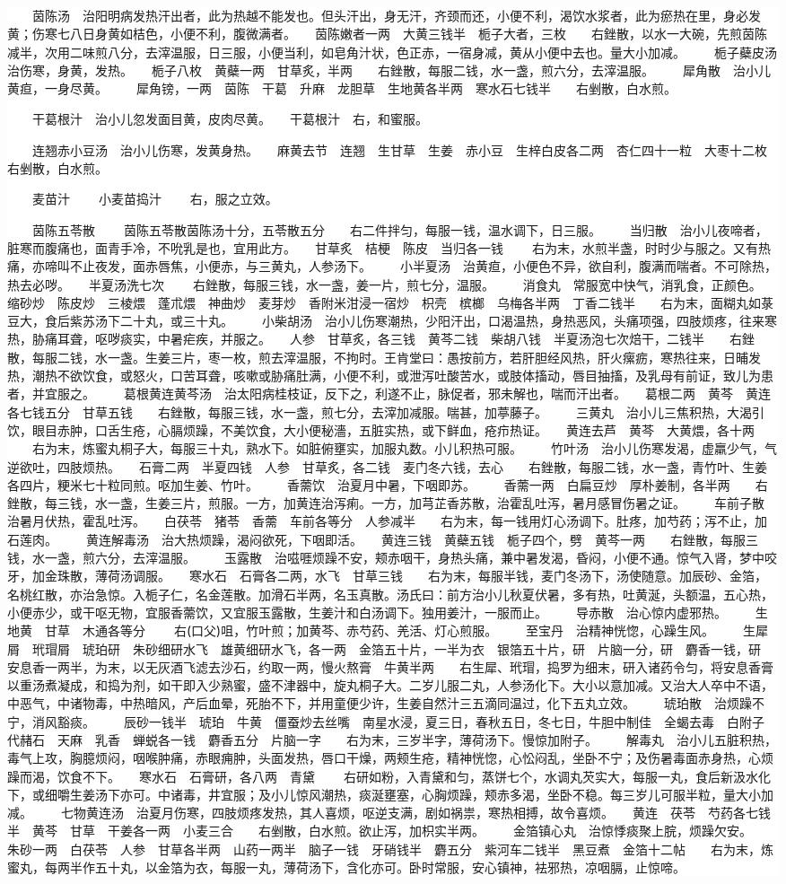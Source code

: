 　　茵陈汤　治阳明病发热汗出者，此为热越不能发也。但头汗出，身无汗，齐颈而还，小便不利，渴饮水浆者，此为瘀热在里，身必发黄；伤寒七八日身黄如桔色，小便不利，腹微满者。　　茵陈嫩者一两　大黄三钱半　栀子大者，三枚　　右銼散，以水一大碗，先煎茵陈减半，次用二味煎八分，去滓温服，日三服，小便当利，如皂角汁状，色正赤，一宿身减，黄从小便中去也。量大小加减。
　　栀子蘗皮汤　治伤寒，身黄，发热。　　栀子八枚　黄蘗一两　甘草炙，半两　　右銼散，每服二钱，水一盏，煎六分，去滓温服。
　　犀角散　治小儿黄疸，一身尽黄。
　　犀角镑，一两　茵陈　干葛　升麻　龙胆草　生地黄各半两　寒水石七钱半　　右剉散，白水煎。

　　干葛根汁　治小儿忽发面目黄，皮肉尽黄。　　干葛根汁　右，和蜜服。

　　连翘赤小豆汤　治小儿伤寒，发黄身热。　　麻黄去节　连翘　生甘草　生姜　赤小豆　生梓白皮各二两　杏仁四十一粒　大枣十二枚　　右剉散，白水煎。

　　麦苗汁
　　小麦苗捣汁
　　右，服之立效。

　　茵陈五苓散
　　茵陈五苓散茵陈汤十分，五苓散五分　　右二件拌匀，每服一钱，温水调下，日三服。
　　当归散　治小儿夜啼者，脏寒而腹痛也，面青手冷，不吮乳是也，宜用此方。　　甘草炙　桔梗　陈皮　当归各一钱
　　右为末，水煎半盏，时时少与服之。又有热痛，亦啼叫不止夜发，面赤唇焦，小便赤，与三黄丸，人参汤下。
　　小半夏汤　治黄疸，小便色不异，欲自利，腹满而喘者。不可除热，热去必哕。　　半夏汤洗七次
　　右銼散，每服三钱，水一盏，姜一片，煎七分，温服。
　　消食丸　常服宽中快气，消乳食，正颜色。　　缩砂炒　陈皮炒　三棱煨　蓬朮煨　神曲炒　麦芽炒　香附米泔浸一宿炒　枳壳　槟榔　乌梅各半两　丁香二钱半　　右为末，面糊丸如菉豆大，食后紫苏汤下二十丸，或三十丸。
　　小柴胡汤　治小儿伤寒潮热，少阳汗出，口渴温热，身热恶风，头痛项强，四肢烦疼，往来寒热，胁痛耳聋，呕哕痰实，中暑疟疾，并服之。　　人参　甘草炙，各三钱　黄芩二钱　柴胡八钱　半夏汤泡七次焙干，二钱半　　右銼散，每服二钱，水一盏。生姜三片，枣一枚，煎去滓温服，不拘时。王肯堂曰：愚按前方，若肝胆经风热，肝火瘰疬，寒热往来，日晡发热，潮热不欲饮食，或怒火，口苦耳聋，咳嗽或胁痛肚满，小便不利，或泄泻吐酸苦水，或肢体搐动，唇目抽搐，及乳母有前证，致儿为患者，并宜服之。
　　葛根黄连黄芩汤　治太阳病桂枝证，反下之，利遂不止，脉促者，邪未解也，喘而汗出者。　　葛根二两　黄芩　黄连各七钱五分　甘草五钱　　右銼散，每服三钱，水一盏，煎七分，去滓加减服。喘甚，加葶藤子。
　　三黄丸　治小儿三焦积热，大渴引饮，眼目赤肿，口舌生疮，心膈烦躁，不美饮食，大小便秘濇，五脏实热，或下鲜血，疮疖热证。　　黄连去芦　黄芩　大黄煨，各十两
　　右为末，炼蜜丸桐子大，每服三十丸，熟水下。如脏俯壅实，加服丸数。小儿积热可服。
　　竹叶汤　治小儿伤寒发渴，虚羸少气，气逆欲吐，四肢烦热。　　石膏二两　半夏四钱　人参　甘草炙，各二钱　麦门冬六钱，去心　　右銼散，每服二钱，水一盏，青竹叶、生姜各四片，粳米七十粒同煎。呕加生姜、竹叶。
　　香薷饮　治夏月中暑，下咽即苏。
　　香薷一两　白扁豆炒　厚朴姜制，各半两　　右銼散，每三钱，水一盏，生姜三片，煎服。一方，加黄连治泻痢。一方，加芎芷香苏散，治霍乱吐泻，暑月感冒伤暑之证。
　　车前子散　治暑月伏热，霍乱吐泻。　　白茯苓　猪苓　香薷　车前各等分　人参减半　　右为末，每一钱用灯心汤调下。肚疼，加芍药；泻不止，加石莲肉。
　　黄连解毒汤　治大热烦躁，渴闷欲死，下咽即活。　　黄连三钱　黄蘗五钱　栀子四个，劈　黄芩一两　　右銼散，每服三钱，水一盏，煎六分，去滓温服。
　　玉露散　治嗞啀烦躁不安，颊赤咽干，身热头痛，兼中暑发渴，昏闷，小便不通。惊气入肾，梦中咬牙，加金珠散，薄荷汤调服。　　寒水石　石膏各二两，水飞　甘草三钱　　右为末，每服半钱，麦门冬汤下，汤使随意。加辰砂、金箔，名桃红散，亦治急惊。入栀子仁，名金莲散。加滑石半两，名玉真散。汤氏曰：前方治小儿秋夏伏暑，多有热，吐黄涎，头额温，五心热，小便赤少，或干呕无物，宜服香薷饮，又宜服玉露散，生姜汁和白汤调下。独用姜汁，一服而止。
　　导赤散　治心惊内虚邪热。
　　生地黄　甘草　木通各等分
　　右(口父)咀，竹叶煎；加黄芩、赤芍药、羌活、灯心煎服。
　　至宝丹　治精神恍惚，心躁生风。
　　生犀屑　玳瑁屑　琥珀研　朱砂细研水飞　雄黄细研水飞，各一两　金箔五十片，一半为衣　银箔五十片，研　片脑一分，研　麝香一钱，研　安息香一两半，为末，以无灰酒飞滤去沙石，约取一两，慢火熬膏　牛黄半两　　右生犀、玳瑁，捣罗为细末，研入诸药令匀，将安息香膏以重汤煮凝成，和捣为剂，如干即入少熟蜜，盛不津器中，旋丸桐子大。二岁儿服二丸，人参汤化下。大小以意加减。又治大人卒中不语，中恶气，中诸物毒，中热暗风，产后血晕，死胎不下，并用童便少许，生姜自然汁三五滴同温过，化下五丸立效。
　　琥珀散　治烦躁不宁，消风豁痰。
　　辰砂一钱半　琥珀　牛黄　僵蚕炒去丝嘴　南星水浸，夏三日，春秋五日，冬七日，牛胆中制佳　全蝎去毒　白附子　代赭石　天麻　乳香　蝉蜕各一钱　麝香五分　片脑一字　　右为末，三岁半字，薄荷汤下。慢惊加附子。
　　解毒丸　治小儿五脏积热，毒气上攻，胸臆烦闷，咽喉肿痛，赤眼痈肿，头面发热，唇口干燥，两颊生疮，精神恍惚，心忪闷乱，坐卧不宁；及伤暑毒面赤身热，心烦躁而渴，饮食不下。　　寒水石　石膏研，各八两　青黛
　　右研如粉，入青黛和匀，蒸饼七个，水调丸芡实大，每服一丸，食后新汲水化下，或细嚼生姜汤下亦可。中诸毒，井宜服；及小儿惊风潮热，痰涎壅塞，心胸烦躁，颊赤多渴，坐卧不稳。每三岁儿可服半粒，量大小加减。
　　七物黄连汤　治夏月伤寒，四肢烦疼发热，其人喜烦，呕逆支满，剧如祸祟，寒热相搏，故令喜烦。　　黄连　茯苓　芍药各七钱半　黄芩　甘草　干姜各一两　小麦三合　　右剉散，白水煎。欲止泻，加枳实半两。
　　金箔镇心丸　治惊悸痰聚上脘，烦躁欠安。　　朱砂一两　白茯苓　人参　甘草各半两　山药一两半　脑子一钱　牙硝钱半　麝五分　紫河车二钱半　黑豆煮　金箔十二帖　　右为末，炼蜜丸，每两半作五十丸，以金箔为衣，每服一丸，薄荷汤下，含化亦可。卧时常服，安心镇神，袪邪热，凉咽膈，止惊啼。
